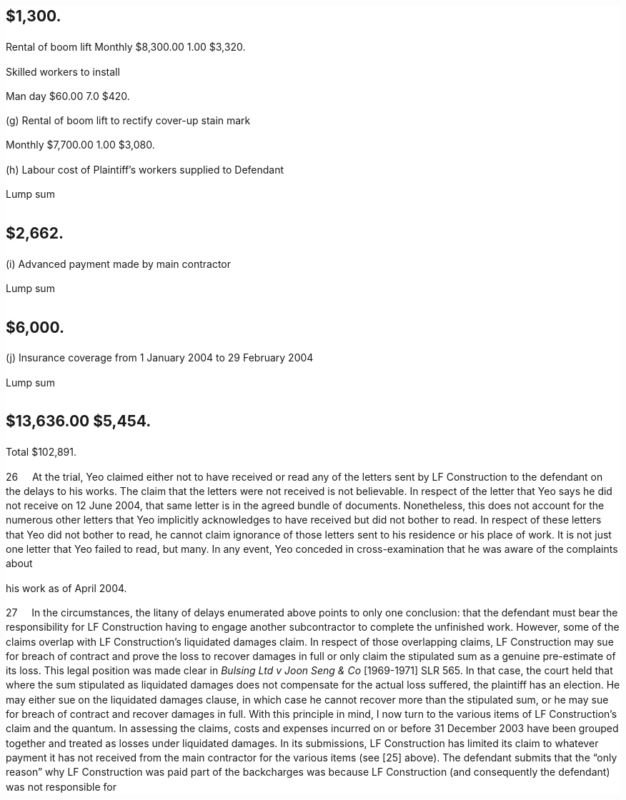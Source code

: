 ## $1,300. 

 Rental of boom lift Monthly $8,300.00 1.00 $3,320. 

 Skilled workers to install 

 Man day $60.00 7.0 $420. 

 (g) Rental of boom lift to rectify cover-up stain mark 

 Monthly $7,700.00 1.00 $3,080. 

 (h) Labour cost of Plaintiff’s workers supplied to Defendant 

 Lump sum 

## $2,662. 

 (i) Advanced payment made by main contractor 

 Lump sum 

## $6,000. 

 (j) Insurance coverage from 1 January 2004 to 29 February 2004 

 Lump sum 

## $13,636.00 $5,454. 

 Total $102,891. 

26     At the trial, Yeo claimed either not to have received or read any of the letters sent by LF Construction to the defendant on the delays to his works. The claim that the letters were not received is not believable. In respect of the letter that Yeo says he did not receive on 12 June 2004, that same letter is in the agreed bundle of documents. Nonetheless, this does not account for the numerous other letters that Yeo implicitly acknowledges to have received but did not bother to read. In respect of these letters that Yeo did not bother to read, he cannot claim ignorance of those letters sent to his residence or his place of work. It is not just one letter that Yeo failed to read, but many. In any event, Yeo conceded in cross-examination that he was aware of the complaints about 


his work as of April 2004. 

27     In the circumstances, the litany of delays enumerated above points to only one conclusion: that the defendant must bear the responsibility for LF Construction having to engage another subcontractor to complete the unfinished work. However, some of the claims overlap with LF Construction’s liquidated damages claim. In respect of those overlapping claims, LF Construction may sue for breach of contract and prove the loss to recover damages in full or only claim the stipulated sum as a genuine pre-estimate of its loss. This legal position was made clear in _Bulsing Ltd v Joon Seng & Co_ [1969-1971] SLR 565. In that case, the court held that where the sum stipulated as liquidated damages does not compensate for the actual loss suffered, the plaintiff has an election. He may either sue on the liquidated damages clause, in which case he cannot recover more than the stipulated sum, or he may sue for breach of contract and recover damages in full. With this principle in mind, I now turn to the various items of LF Construction’s claim and the quantum. In assessing the claims, costs and expenses incurred on or before 31 December 2003 have been grouped together and treated as losses under liquidated damages. In its submissions, LF Construction has limited its claim to whatever payment it has not received from the main contractor for the various items (see [25] above). The defendant submits that the “only reason” why LF Construction was paid part of the backcharges was because LF Construction (and consequently the defendant) was not responsible for 
